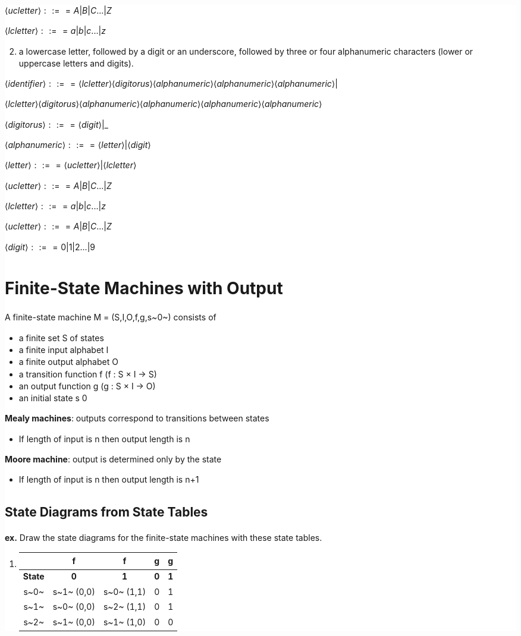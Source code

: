    $\langle ucletter\rangle ::== A|B|C...|Z$

   $\langle lcletter\rangle ::== a|b|c...|z$

2.  a lowercase letter, followed by a digit or an underscore, followed by three or four alphanumeric characters (lower or uppercase letters and digits).

   $\langle identifier\rangle ::== \langle lcletter\rangle\langle digitorus\rangle\langle alphanumeric\rangle\langle alphanumeric\rangle\langle alphanumeric\rangle|$

   $\langle lcletter\rangle\langle digitorus\rangle\langle alphanumeric\rangle\langle alphanumeric\rangle\langle alphanumeric\rangle\langle alphanumeric\rangle$

   

   $\langle digitorus\rangle ::== \langle digit\rangle| \_$

   $\langle alphanumeric\rangle ::== \langle letter\rangle|\langle digit\rangle$

   $\langle letter\rangle ::== \langle ucletter\rangle|\langle lcletter\rangle$

   $\langle ucletter\rangle ::== A|B|C...|Z$

   $\langle lcletter\rangle ::== a|b|c...|z$

   $\langle ucletter\rangle ::== A|B|C...|Z$

   $\langle digit\rangle ::== 0|1|2...|9$



# Finite-State Machines with Output

A finite-state machine M = (S,I,O,f,g,s~0~) consists of

* a finite set S of states
* a finite input alphabet I
* a finite output alphabet O
* a transition function f (f : S × I → S)
* an output function g (g : S × I → O)
* an initial state s 0

**Mealy machines**: outputs correspond to transitions between states

* If length of input is n then output length is n

**Moore machine**: output is determined only by the state

* If length of input is n then output length is n+1

## State Diagrams from State Tables

**ex.** Draw the state diagrams for the finite-state machines with these state tables.

1. |           |     f      |     f      |   g   |   g   |
   | :-------: | :--------: | :--------: | :---: | :---: |
   | **State** |   **0**    |   **1**    | **0** | **1** |
   |   s~0~    | s~1~ (0,0) | s~0~ (1,1) |   0   |   1   |
   |   s~1~    | s~0~ (0,0) | s~2~ (1,1) |   0   |   1   |
   |   s~2~    | s~1~ (0,0) | s~1~ (1,0) |   0   |   0   |
